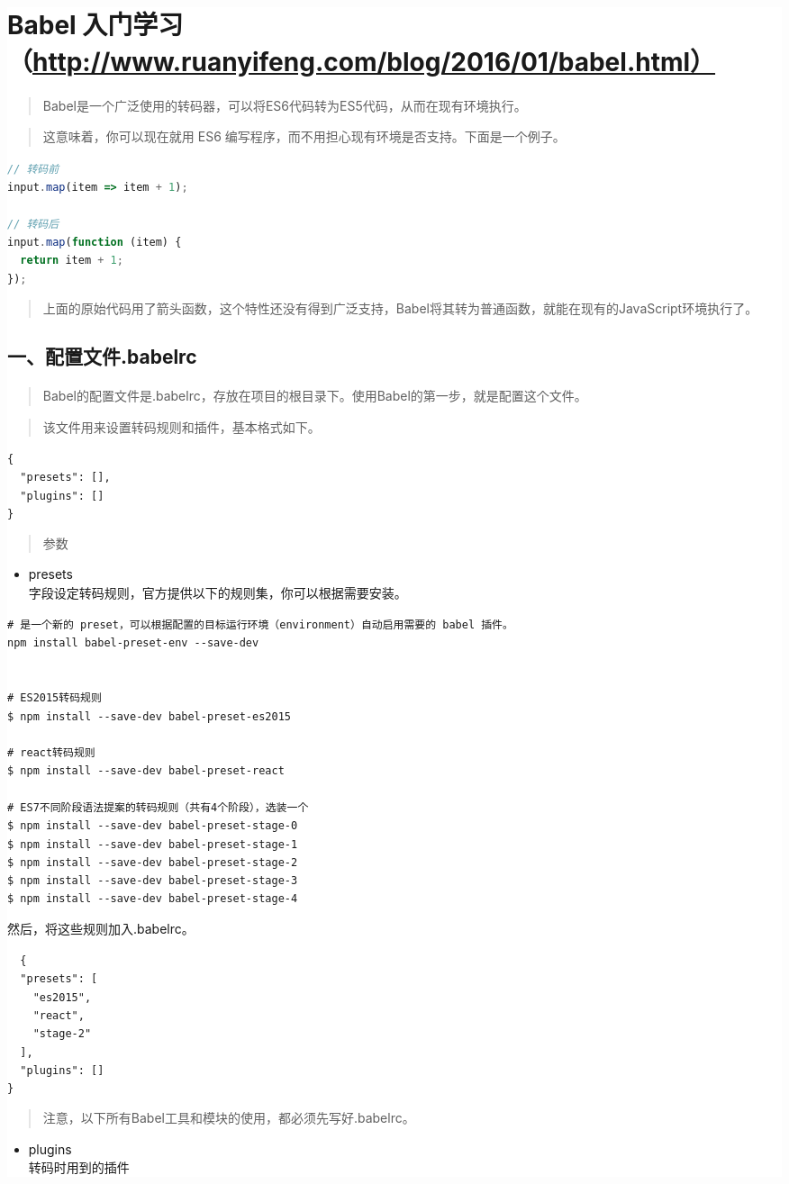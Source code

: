 # Babel 入门学习（http://www.ruanyifeng.com/blog/2016/01/babel.html）
 > Babel是一个广泛使用的转码器，可以将ES6代码转为ES5代码，从而在现有环境执行。

 > 这意味着，你可以现在就用 ES6 编写程序，而不用担心现有环境是否支持。下面是一个例子。

  ``` js
  // 转码前
  input.map(item => item + 1);

  // 转码后
  input.map(function (item) {
    return item + 1;
  });
  ```
  > 上面的原始代码用了箭头函数，这个特性还没有得到广泛支持，Babel将其转为普通函数，就能在现有的JavaScript环境执行了。

  ## 一、配置文件.babelrc
  > Babel的配置文件是.babelrc，存放在项目的根目录下。使用Babel的第一步，就是配置这个文件。

  > 该文件用来设置转码规则和插件，基本格式如下。
  ```
  {
    "presets": [],
    "plugins": []
  }
  ```
  > 参数

  + presets  
  字段设定转码规则，官方提供以下的规则集，你可以根据需要安装。 

  ```
  # 是一个新的 preset，可以根据配置的目标运行环境（environment）自动启用需要的 babel 插件。 
  npm install babel-preset-env --save-dev
 
  
# ES2015转码规则
$ npm install --save-dev babel-preset-es2015

# react转码规则
$ npm install --save-dev babel-preset-react

# ES7不同阶段语法提案的转码规则（共有4个阶段），选装一个
$ npm install --save-dev babel-preset-stage-0
$ npm install --save-dev babel-preset-stage-1
$ npm install --save-dev babel-preset-stage-2
$ npm install --save-dev babel-preset-stage-3
$ npm install --save-dev babel-preset-stage-4
  ``` 
  然后，将这些规则加入.babelrc。
  ```
    {
    "presets": [
      "es2015",
      "react",
      "stage-2"
    ],
    "plugins": []
  }
  ```
  > 注意，以下所有Babel工具和模块的使用，都必须先写好.babelrc。
  + plugins  
  转码时用到的插件
